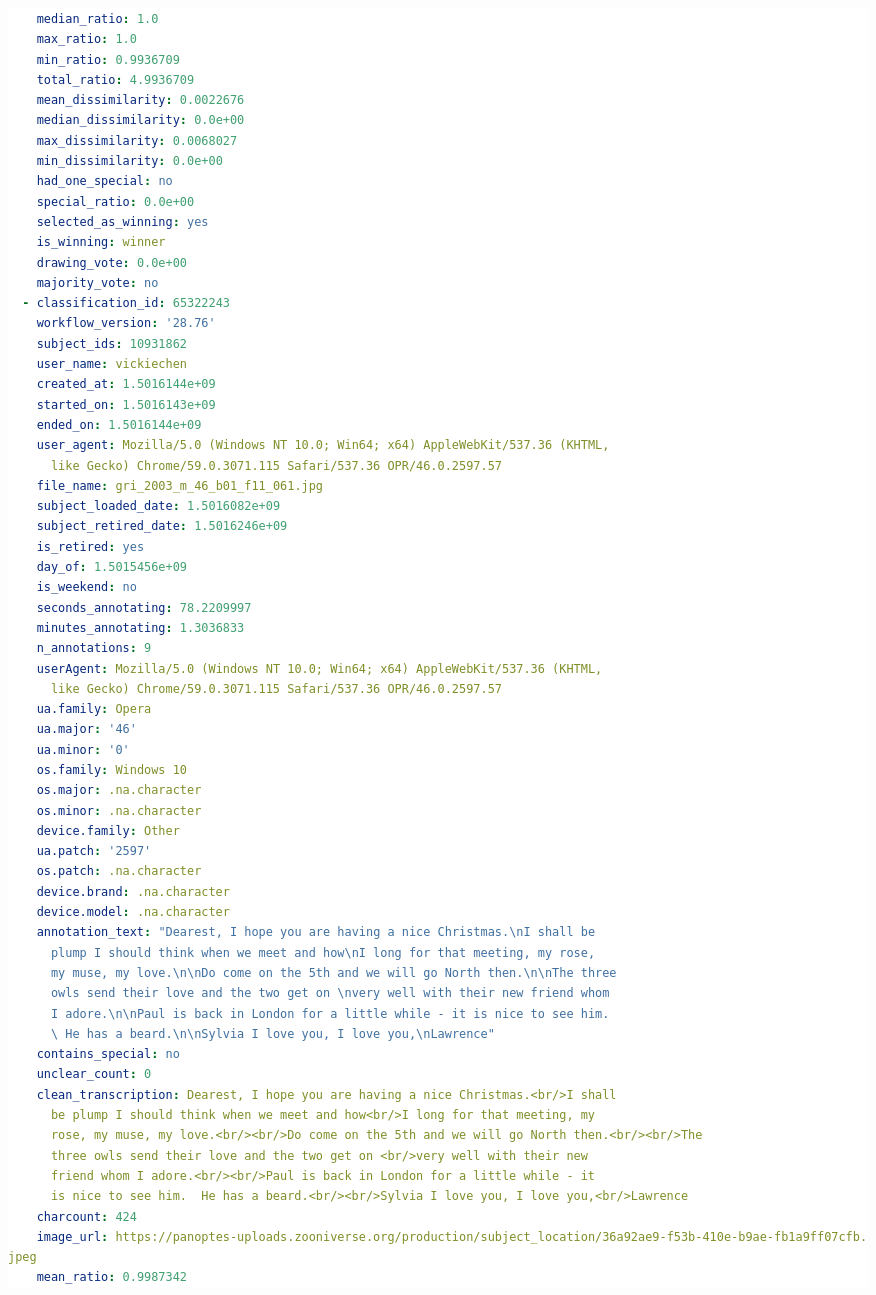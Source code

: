 ```yaml
    median_ratio: 1.0
    max_ratio: 1.0
    min_ratio: 0.9936709
    total_ratio: 4.9936709
    mean_dissimilarity: 0.0022676
    median_dissimilarity: 0.0e+00
    max_dissimilarity: 0.0068027
    min_dissimilarity: 0.0e+00
    had_one_special: no
    special_ratio: 0.0e+00
    selected_as_winning: yes
    is_winning: winner
    drawing_vote: 0.0e+00
    majority_vote: no
  - classification_id: 65322243
    workflow_version: '28.76'
    subject_ids: 10931862
    user_name: vickiechen
    created_at: 1.5016144e+09
    started_on: 1.5016143e+09
    ended_on: 1.5016144e+09
    user_agent: Mozilla/5.0 (Windows NT 10.0; Win64; x64) AppleWebKit/537.36 (KHTML,
      like Gecko) Chrome/59.0.3071.115 Safari/537.36 OPR/46.0.2597.57
    file_name: gri_2003_m_46_b01_f11_061.jpg
    subject_loaded_date: 1.5016082e+09
    subject_retired_date: 1.5016246e+09
    is_retired: yes
    day_of: 1.5015456e+09
    is_weekend: no
    seconds_annotating: 78.2209997
    minutes_annotating: 1.3036833
    n_annotations: 9
    userAgent: Mozilla/5.0 (Windows NT 10.0; Win64; x64) AppleWebKit/537.36 (KHTML,
      like Gecko) Chrome/59.0.3071.115 Safari/537.36 OPR/46.0.2597.57
    ua.family: Opera
    ua.major: '46'
    ua.minor: '0'
    os.family: Windows 10
    os.major: .na.character
    os.minor: .na.character
    device.family: Other
    ua.patch: '2597'
    os.patch: .na.character
    device.brand: .na.character
    device.model: .na.character
    annotation_text: "Dearest, I hope you are having a nice Christmas.\nI shall be
      plump I should think when we meet and how\nI long for that meeting, my rose,
      my muse, my love.\n\nDo come on the 5th and we will go North then.\n\nThe three
      owls send their love and the two get on \nvery well with their new friend whom
      I adore.\n\nPaul is back in London for a little while - it is nice to see him.
      \ He has a beard.\n\nSylvia I love you, I love you,\nLawrence"
    contains_special: no
    unclear_count: 0
    clean_transcription: Dearest, I hope you are having a nice Christmas.<br/>I shall
      be plump I should think when we meet and how<br/>I long for that meeting, my
      rose, my muse, my love.<br/><br/>Do come on the 5th and we will go North then.<br/><br/>The
      three owls send their love and the two get on <br/>very well with their new
      friend whom I adore.<br/><br/>Paul is back in London for a little while - it
      is nice to see him.  He has a beard.<br/><br/>Sylvia I love you, I love you,<br/>Lawrence
    charcount: 424
    image_url: https://panoptes-uploads.zooniverse.org/production/subject_location/36a92ae9-f53b-410e-b9ae-fb1a9ff07cfb.jpeg
    mean_ratio: 0.9987342
```